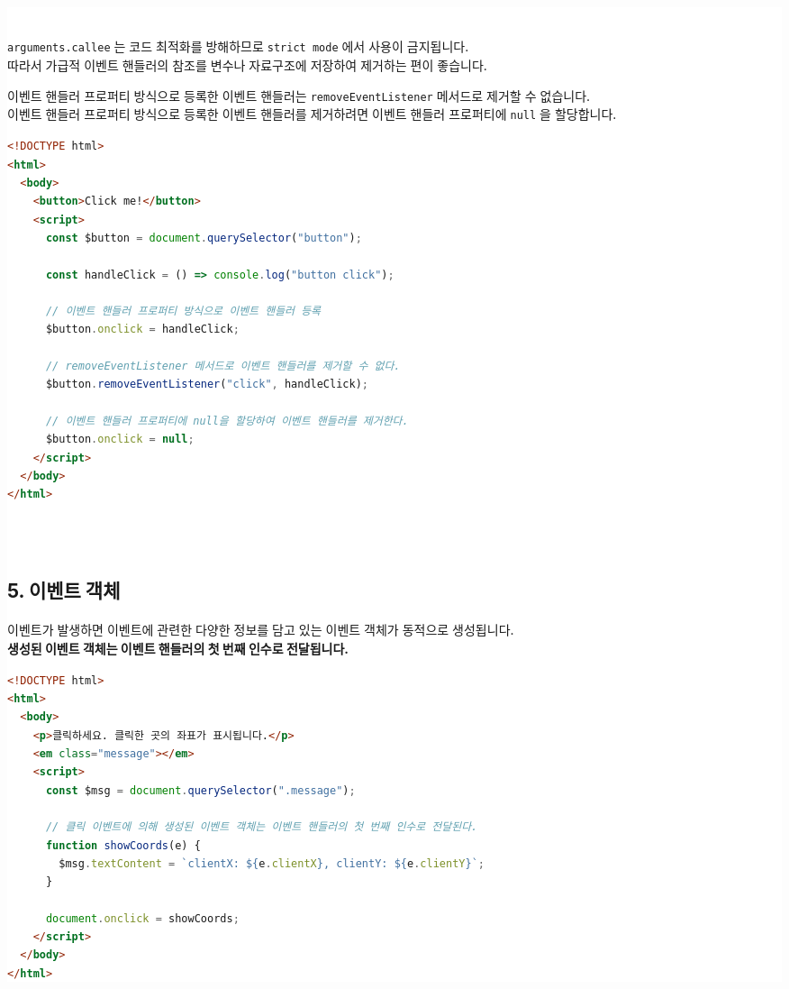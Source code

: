 <br/>

`arguments.callee` 는 코드 최적화를 방해하므로 `strict mode` 에서 사용이 금지됩니다.  
따라서 가급적 이벤트 핸들러의 참조를 변수나 자료구조에 저장하여 제거하는 편이 좋습니다.

이벤트 핸들러 프로퍼티 방식으로 등록한 이벤트 핸들러는 `removeEventListener` 메서드로 제거할 수 없습니다.  
이벤트 핸들러 프로퍼티 방식으로 등록한 이벤트 핸들러를 제거하려면 이벤트 핸들러 프로퍼티에 `null` 을 할당합니다.

```html
<!DOCTYPE html>
<html>
  <body>
    <button>Click me!</button>
    <script>
      const $button = document.querySelector("button");

      const handleClick = () => console.log("button click");

      // 이벤트 핸들러 프로퍼티 방식으로 이벤트 핸들러 등록
      $button.onclick = handleClick;

      // removeEventListener 메서드로 이벤트 핸들러를 제거할 수 없다.
      $button.removeEventListener("click", handleClick);

      // 이벤트 핸들러 프로퍼티에 null을 할당하여 이벤트 핸들러를 제거한다.
      $button.onclick = null;
    </script>
  </body>
</html>
```

<br/><br/>

## 5. 이벤트 객체

이벤트가 발생하면 이벤트에 관련한 다양한 정보를 담고 있는 이벤트 객체가 동적으로 생성됩니다.  
**생성된 이벤트 객체는 이벤트 핸들러의 첫 번째 인수로 전달됩니다.**

```html
<!DOCTYPE html>
<html>
  <body>
    <p>클릭하세요. 클릭한 곳의 좌표가 표시됩니다.</p>
    <em class="message"></em>
    <script>
      const $msg = document.querySelector(".message");

      // 클릭 이벤트에 의해 생성된 이벤트 객체는 이벤트 핸들러의 첫 번째 인수로 전달된다.
      function showCoords(e) {
        $msg.textContent = `clientX: ${e.clientX}, clientY: ${e.clientY}`;
      }

      document.onclick = showCoords;
    </script>
  </body>
</html>
```
